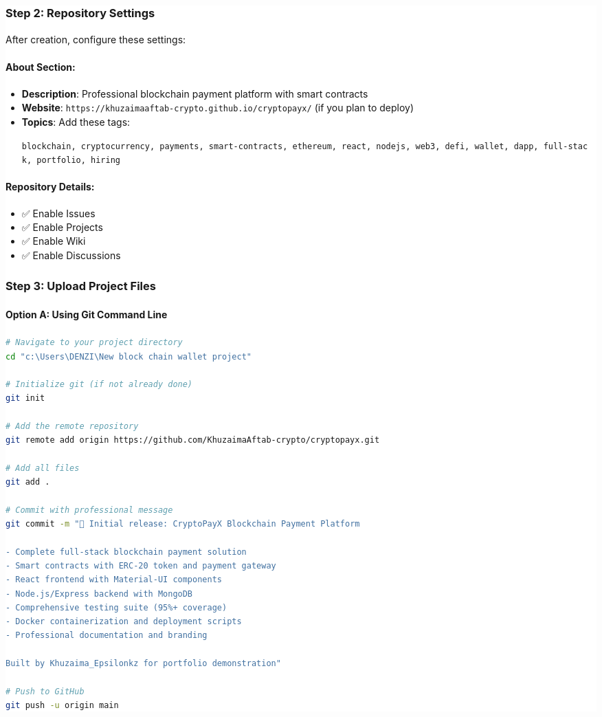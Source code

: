 ### Step 2: Repository Settings
After creation, configure these settings:

#### About Section:
- **Description**: Professional blockchain payment platform with smart contracts
- **Website**: `https://khuzaimaaftab-crypto.github.io/cryptopayx/` (if you plan to deploy)
- **Topics**: Add these tags:
  ```
  blockchain, cryptocurrency, payments, smart-contracts, ethereum, react, nodejs, web3, defi, wallet, dapp, full-stack, portfolio, hiring
  ```

#### Repository Details:
- ✅ Enable Issues
- ✅ Enable Projects  
- ✅ Enable Wiki
- ✅ Enable Discussions

### Step 3: Upload Project Files

#### Option A: Using Git Command Line
```bash
# Navigate to your project directory
cd "c:\Users\DENZI\New block chain wallet project"

# Initialize git (if not already done)
git init

# Add the remote repository
git remote add origin https://github.com/KhuzaimaAftab-crypto/cryptopayx.git

# Add all files
git add .

# Commit with professional message
git commit -m "🚀 Initial release: CryptoPayX Blockchain Payment Platform

- Complete full-stack blockchain payment solution
- Smart contracts with ERC-20 token and payment gateway
- React frontend with Material-UI components
- Node.js/Express backend with MongoDB
- Comprehensive testing suite (95%+ coverage)
- Docker containerization and deployment scripts
- Professional documentation and branding

Built by Khuzaima_Epsilonkz for portfolio demonstration"

# Push to GitHub
git push -u origin main
```

